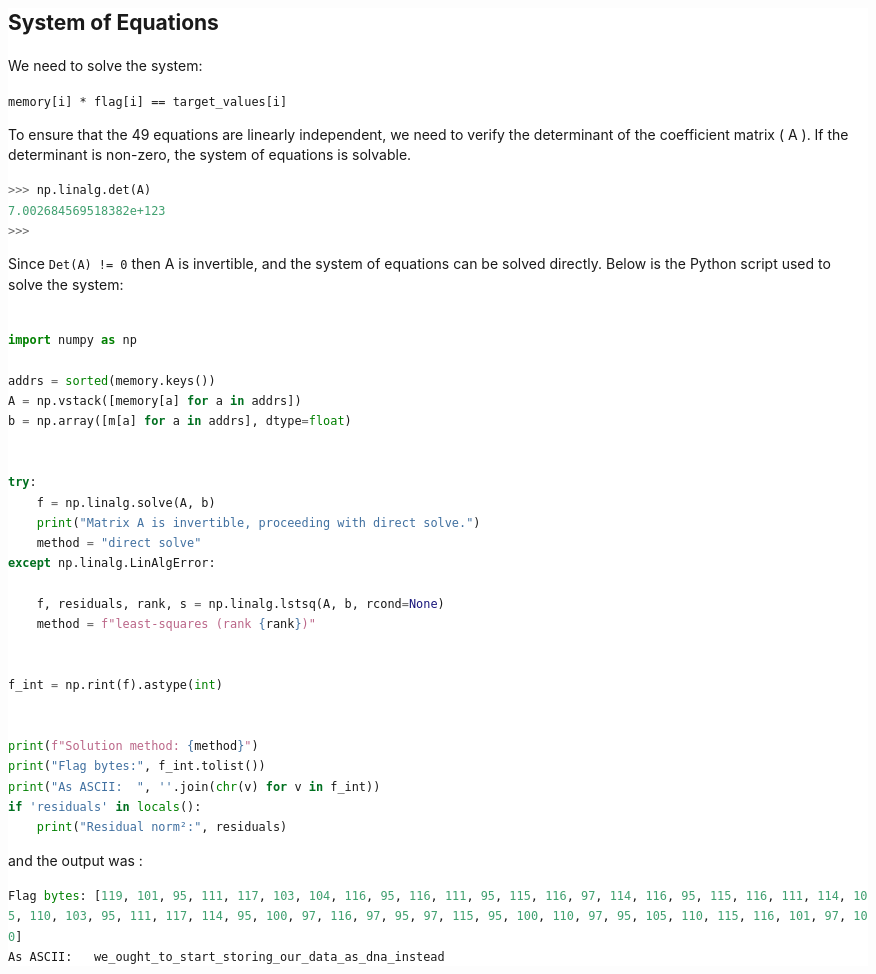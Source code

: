 ## System of Equations

We need to solve the system:
```
memory[i] * flag[i] == target_values[i]
```
To ensure that the 49 equations are linearly independent, we need to verify the determinant of the coefficient matrix \( A \). If the determinant is non-zero, the system of equations is solvable.

```python
>>> np.linalg.det(A)
7.002684569518382e+123
>>> 
```

Since ```Det(A) != 0``` then A is invertible, and the system of equations can be solved directly. Below is the Python script used to solve the system:

```python

import numpy as np

addrs = sorted(memory.keys())
A = np.vstack([memory[a] for a in addrs])    
b = np.array([m[a] for a in addrs], dtype=float)  


try:
    f = np.linalg.solve(A, b)   
    print("Matrix A is invertible, proceeding with direct solve.")
    method = "direct solve"
except np.linalg.LinAlgError:
    
    f, residuals, rank, s = np.linalg.lstsq(A, b, rcond=None)
    method = f"least-squares (rank {rank})"


f_int = np.rint(f).astype(int)


print(f"Solution method: {method}")
print("Flag bytes:", f_int.tolist())
print("As ASCII:  ", ''.join(chr(v) for v in f_int))
if 'residuals' in locals():
    print("Residual norm²:", residuals)
```
and the output was :
```python
Flag bytes: [119, 101, 95, 111, 117, 103, 104, 116, 95, 116, 111, 95, 115, 116, 97, 114, 116, 95, 115, 116, 111, 114, 105, 110, 103, 95, 111, 117, 114, 95, 100, 97, 116, 97, 95, 97, 115, 95, 100, 110, 97, 95, 105, 110, 115, 116, 101, 97, 100]
As ASCII:   we_ought_to_start_storing_our_data_as_dna_instead
```
